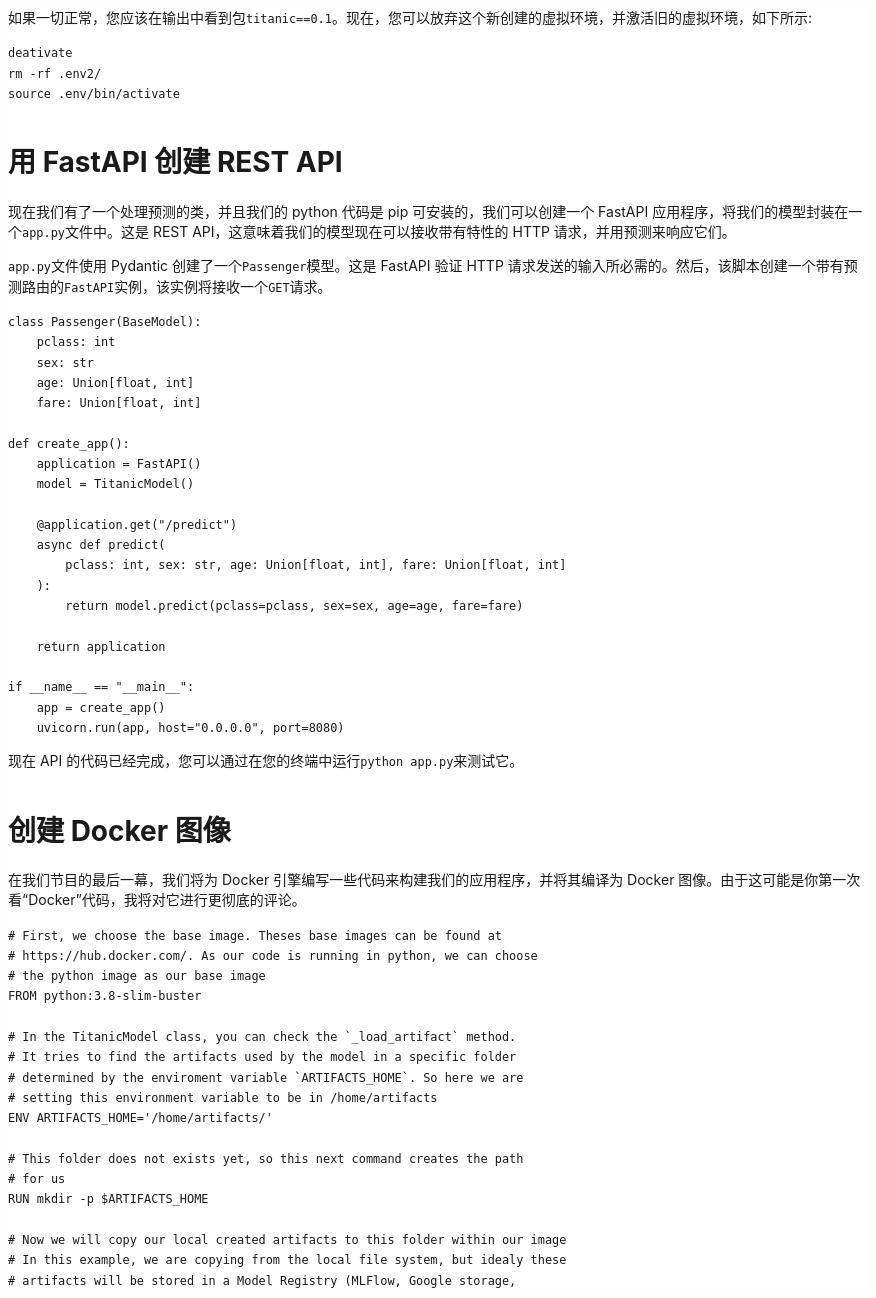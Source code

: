 如果一切正常，您应该在输出中看到包`titanic==0.1`。现在，您可以放弃这个新创建的虚拟环境，并激活旧的虚拟环境，如下所示:

```
deativate
rm -rf .env2/
source .env/bin/activate
```

# 用 FastAPI 创建 REST API

现在我们有了一个处理预测的类，并且我们的 python 代码是 pip 可安装的，我们可以创建一个 FastAPI 应用程序，将我们的模型封装在一个`app.py`文件中。这是 REST API，这意味着我们的模型现在可以接收带有特性的 HTTP 请求，并用预测来响应它们。

`app.py`文件使用 Pydantic 创建了一个`Passenger`模型。这是 FastAPI 验证 HTTP 请求发送的输入所必需的。然后，该脚本创建一个带有预测路由的`FastAPI`实例，该实例将接收一个`GET`请求。

```
class Passenger(BaseModel):
    pclass: int
    sex: str
    age: Union[float, int]
    fare: Union[float, int]

def create_app():
    application = FastAPI()
    model = TitanicModel()

    @application.get("/predict")
    async def predict(
        pclass: int, sex: str, age: Union[float, int], fare: Union[float, int]
    ):
        return model.predict(pclass=pclass, sex=sex, age=age, fare=fare)

    return application

if __name__ == "__main__":
    app = create_app()
    uvicorn.run(app, host="0.0.0.0", port=8080)
```

现在 API 的代码已经完成，您可以通过在您的终端中运行`python app.py`来测试它。

# 创建 Docker 图像

在我们节目的最后一幕，我们将为 Docker 引擎编写一些代码来构建我们的应用程序，并将其编译为 Docker 图像。由于这可能是你第一次看“Docker”代码，我将对它进行更彻底的评论。

```
# First, we choose the base image. Theses base images can be found at
# https://hub.docker.com/. As our code is running in python, we can choose
# the python image as our base image
FROM python:3.8-slim-buster

# In the TitanicModel class, you can check the `_load_artifact` method.
# It tries to find the artifacts used by the model in a specific folder
# determined by the enviroment variable `ARTIFACTS_HOME`. So here we are
# setting this environment variable to be in /home/artifacts
ENV ARTIFACTS_HOME='/home/artifacts/'

# This folder does not exists yet, so this next command creates the path
# for us
RUN mkdir -p $ARTIFACTS_HOME

# Now we will copy our local created artifacts to this folder within our image
# In this example, we are copying from the local file system, but idealy these
# artifacts will be stored in a Model Registry (MLFlow, Google storage, 
```